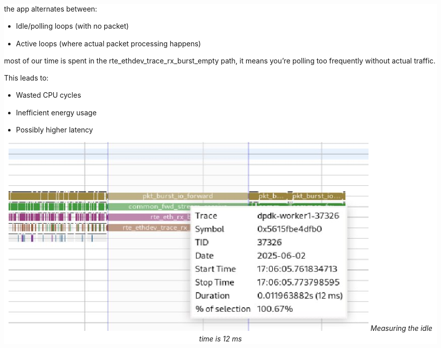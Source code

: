 </center>

the app alternates between:

* Idle/polling loops (with no packet)

* Active loops (where actual packet processing happens)

most of our time is spent in the rte_ethdev_trace_rx_burst_empty path, it means you’re polling too frequently without actual traffic.

This leads to:

* Wasted CPU cycles

* Inefficient energy usage

* Possibly higher latency

<center>

![Figure-10](./pics/pcap-6.jpg "Figure 10")
*Measuring the idle time is 12 ms*


